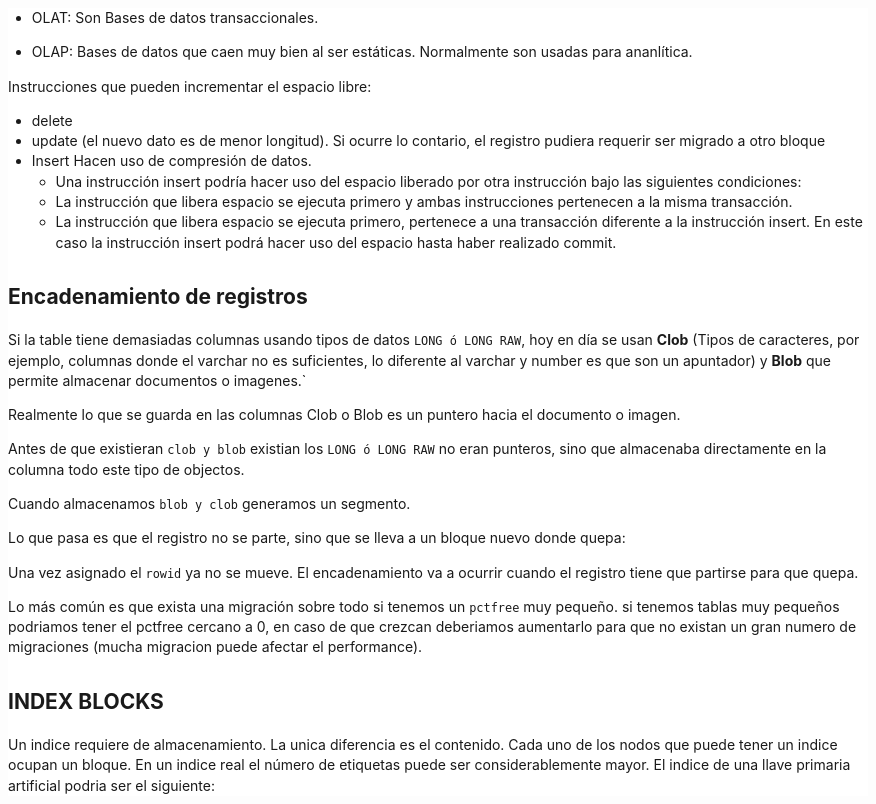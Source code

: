 * OLAT: Son Bases de datos transaccionales.

* OLAP: Bases de datos que caen muy bien al ser estáticas. Normalmente son usadas para ananlítica.

Instrucciones que pueden incrementar el espacio libre:
* delete
* update (el nuevo dato es de menor longitud). Si ocurre lo contario, el registro pudiera requerir ser migrado a otro bloque
* Insert Hacen uso de compresión de datos.
    * Una instrucción insert podría hacer uso del espacio liberado por otra instrucción bajo las siguientes condiciones:
    * La instrucción que libera espacio se ejecuta primero y ambas instrucciones pertenecen a la misma transacción.
    * La instrucción que libera espacio se ejecuta primero, pertenece a una transacción diferente a la instrucción insert. En este caso la instrucción insert podrá hacer uso del espacio hasta haber realizado commit.

## Encadenamiento de registros

Si la table tiene demasiadas columnas usando tipos de datos `LONG ó LONG RAW`, hoy en día se usan **Clob** (Tipos de caracteres, por ejemplo, columnas donde el varchar no es suficientes, lo diferente al varchar y number es que son un apuntador) y **Blob** que permite almacenar documentos o imagenes.`

Realmente lo que se guarda en las columnas Clob o Blob es un puntero hacia el documento o imagen.

Antes de que existieran `clob y blob` existian los `LONG ó LONG RAW` no eran punteros, sino que almacenaba directamente en la columna todo este tipo de objectos.

Cuando almacenamos `blob y clob` generamos un segmento.

Lo que pasa es que el registro no se parte, sino que se lleva a un bloque nuevo donde quepa:

Una vez asignado el `rowid` ya no se mueve. El encadenamiento va a ocurrir cuando el registro tiene que partirse para que quepa.

Lo más común es que exista una migración sobre todo si tenemos un `pctfree` muy pequeño. si tenemos tablas muy pequeños podriamos tener el pctfree cercano a 0, en caso de que crezcan deberiamos aumentarlo para que no existan un gran numero de migraciones (mucha migracion puede afectar el performance).

## INDEX BLOCKS

Un indice requiere de almacenamiento. La unica diferencia es el contenido. Cada uno de los nodos que puede tener un indice ocupan un bloque. En un indice real el número de etiquetas puede ser considerablemente mayor. 
El indice de una llave primaria artificial podria ser el siguiente:
